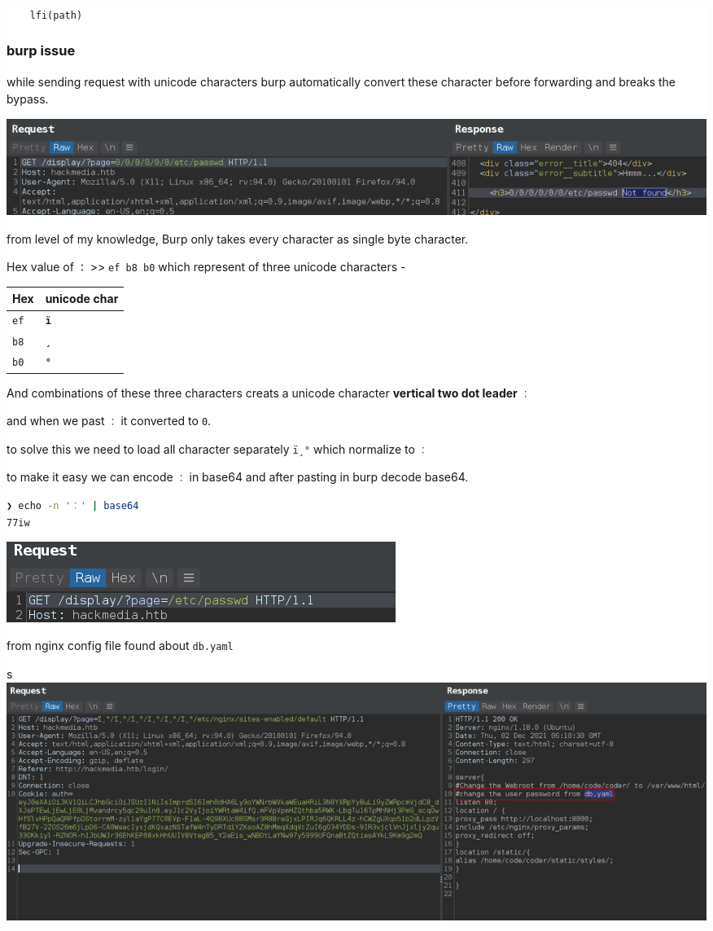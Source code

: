 ```py
    lfi(path)
```


### burp issue

while sending request with unicode characters burp automatically convert these character before forwarding and breaks the bypass.

![](screenshots/burp-annoying-normalizer.png)

from level of my knowledge, Burp only takes every character as single byte character.

Hex value of **`︰`** >> `ef b8 b0` which represent of three unicode characters - 

|Hex|unicode char|
|---|------------|
|`ef`|**`ï`**|
|`b8`|**`¸`**|
|`b0`|**`°`**|

And combinations of these three characters creats a unicode character **vertical two dot leader** `︰`

and when we past `︰` it converted to `0`.

to solve this we need to load all character separately `ï¸°` which normalize to `︰`

to make it easy we can encode `︰` in base64 and after pasting in burp decode base64.
```bash
❯ echo -n '︰' | base64
77iw
```

![](screenshots/burp-base-to-unic.gif)

from nginx config file found about `db.yaml`

s![](screenshots/nginx-config.png)

